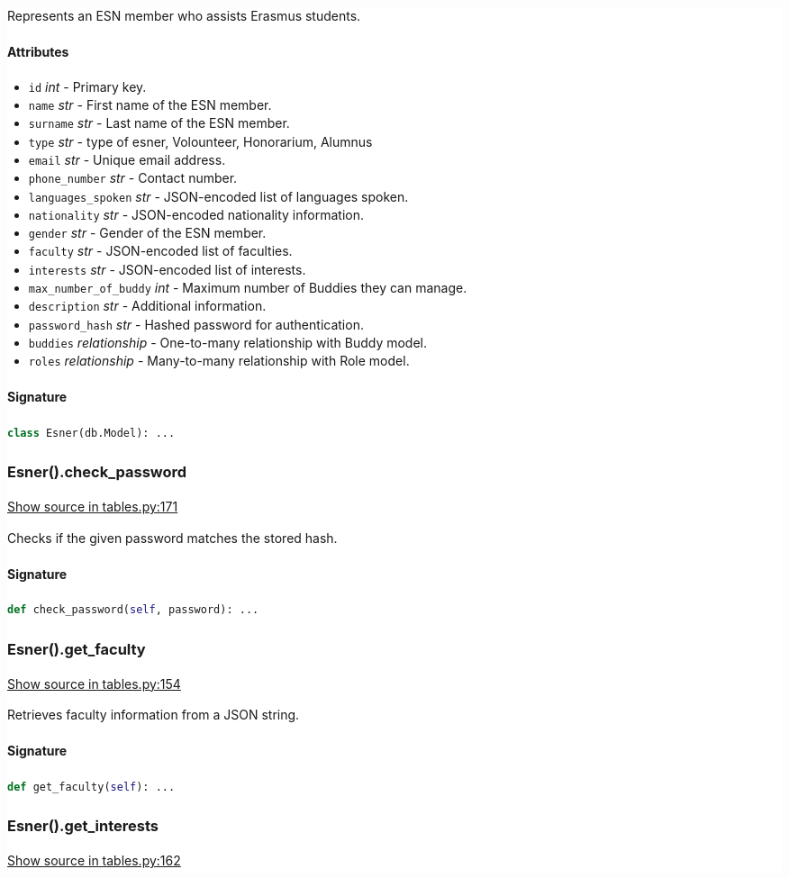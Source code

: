 Represents an ESN member who assists Erasmus students.

#### Attributes

- `id` *int* - Primary key.
- `name` *str* - First name of the ESN member.
- `surname` *str* - Last name of the ESN member.
- `type` *str* - type of esner, Volounteer, Honorarium, Alumnus
- `email` *str* - Unique email address.
- `phone_number` *str* - Contact number.
- `languages_spoken` *str* - JSON-encoded list of languages spoken.
- `nationality` *str* - JSON-encoded nationality information.
- `gender` *str* - Gender of the ESN member.
- `faculty` *str* - JSON-encoded list of faculties.
- `interests` *str* - JSON-encoded list of interests.
- `max_number_of_buddy` *int* - Maximum number of Buddies they can manage.
- `description` *str* - Additional information.
- `password_hash` *str* - Hashed password for authentication.
- `buddies` *relationship* - One-to-many relationship with Buddy model.
- `roles` *relationship* - Many-to-many relationship with Role model.

#### Signature

```python
class Esner(db.Model): ...
```

### Esner().check_password

[Show source in tables.py:171](https://github.com/Horghe20/ESN-Buddy-Program/blob/main/database/tables.py#L171)

Checks if the given password matches the stored hash.

#### Signature

```python
def check_password(self, password): ...
```

### Esner().get_faculty

[Show source in tables.py:154](https://github.com/Horghe20/ESN-Buddy-Program/blob/main/database/tables.py#L154)

Retrieves faculty information from a JSON string.

#### Signature

```python
def get_faculty(self): ...
```

### Esner().get_interests

[Show source in tables.py:162](https://github.com/Horghe20/ESN-Buddy-Program/blob/main/database/tables.py#L162)
